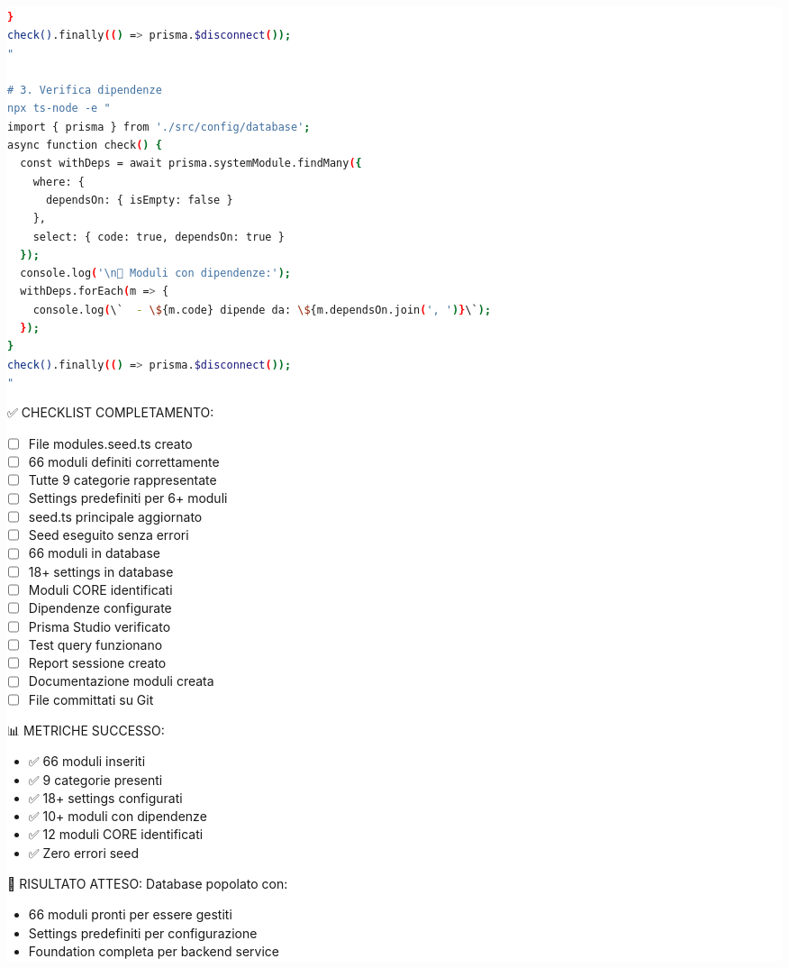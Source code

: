 ```bash
}
check().finally(() => prisma.$disconnect());
"

# 3. Verifica dipendenze
npx ts-node -e "
import { prisma } from './src/config/database';
async function check() {
  const withDeps = await prisma.systemModule.findMany({
    where: {
      dependsOn: { isEmpty: false }
    },
    select: { code: true, dependsOn: true }
  });
  console.log('\n🔗 Moduli con dipendenze:');
  withDeps.forEach(m => {
    console.log(\`  - \${m.code} dipende da: \${m.dependsOn.join(', ')}\`);
  });
}
check().finally(() => prisma.$disconnect());
"
```

✅ CHECKLIST COMPLETAMENTO:

- [ ] File modules.seed.ts creato
- [ ] 66 moduli definiti correttamente
- [ ] Tutte 9 categorie rappresentate
- [ ] Settings predefiniti per 6+ moduli
- [ ] seed.ts principale aggiornato
- [ ] Seed eseguito senza errori
- [ ] 66 moduli in database
- [ ] 18+ settings in database
- [ ] Moduli CORE identificati
- [ ] Dipendenze configurate
- [ ] Prisma Studio verificato
- [ ] Test query funzionano
- [ ] Report sessione creato
- [ ] Documentazione moduli creata
- [ ] File committati su Git

📊 METRICHE SUCCESSO:
- ✅ 66 moduli inseriti
- ✅ 9 categorie presenti
- ✅ 18+ settings configurati
- ✅ 10+ moduli con dipendenze
- ✅ 12 moduli CORE identificati
- ✅ Zero errori seed

🎯 RISULTATO ATTESO:
Database popolato con:
- 66 moduli pronti per essere gestiti
- Settings predefiniti per configurazione
- Foundation completa per backend service
